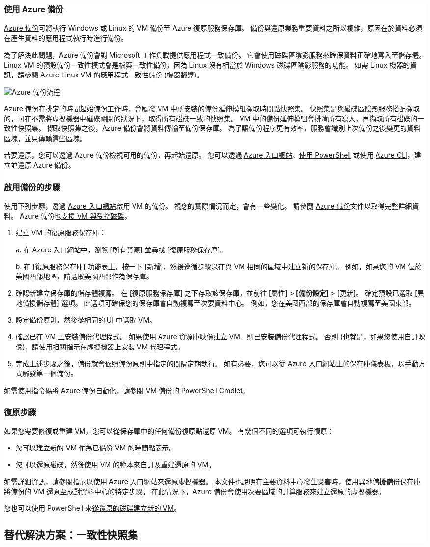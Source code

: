 ### <a name="using-azure-backup"></a>使用 Azure 備份 

[Azure 備份](../backup/backup-azure-vms-introduction.md)可將執行 Windows 或 Linux 的 VM 備份至 Azure 復原服務保存庫。 備份與還原業務重要資料之所以複雜，原因在於資料必須在產生資料的應用程式執行時進行備份。 

為了解決此問題，Azure 備份會對 Microsoft 工作負載提供應用程式一致備份。 它會使用磁碟區陰影服務來確保資料正確地寫入至儲存體。 Linux VM 的預設備份一致性模式會是檔案一致性備份，因為 Linux 沒有相當於 Windows 磁碟區陰影服務的功能。 如需 Linux 機器的資訊，請參閱 [Azure Linux VM 的應用程式一致性備份](../backup/backup-azure-linux-app-consistent.md) (機器翻譯)。

![Azure 備份流程][1]

Azure 備份在排定的時間起始備份工作時，會觸發 VM 中所安裝的備份延伸模組擷取時間點快照集。 快照集是與磁碟區陰影服務搭配擷取的，可在不需將虛擬機器中磁碟關閉的狀況下，取得所有磁碟一致的快照集。 VM 中的備份延伸模組會排清所有寫入，再擷取所有磁碟的一致性快照集。 擷取快照集之後，Azure 備份會將資料傳輸至備份保存庫。 為了讓備份程序更有效率，服務會識別上次備份之後變更的資料區塊，並只傳輸這些區塊。

若要還原，您可以透過 Azure 備份檢視可用的備份，再起始還原。 您可以透過 [Azure 入口網站](https://portal.azure.com/)、[使用 PowerShell](../backup/backup-azure-vms-automation.md) 或使用 [Azure CLI](/cli/azure/)，建立並還原 Azure 備份。

### <a name="steps-to-enable-a-backup"></a>啟用備份的步驟

使用下列步驟，透過 [Azure 入口網站](https://portal.azure.com/)啟用 VM 的備份。 視您的實際情況而定，會有一些變化。 請參閱 [Azure 備份](../backup/backup-azure-vms-introduction.md)文件以取得完整詳細資料。 Azure 備份也[支援 VM 與受控磁碟](https://azure.microsoft.com/blog/azure-managed-disk-backup/)。

1.  建立 VM 的復原服務保存庫：

    a. 在 [Azure 入口網站](https://portal.azure.com/)中，瀏覽 [所有資源] 並尋找 [復原服務保存庫]。

    b. 在 [復原服務保存庫] 功能表上，按一下 [新增]，然後遵循步驟以在與 VM 相同的區域中建立新的保存庫。 例如，如果您的 VM 位於美國西部地區，請選取美國西部作為保存庫。

1.  確認新建立保存庫的儲存體複寫。 在 [復原服務保存庫] 之下存取該保存庫，並前往 [屬性] >  **[備份設定]**  > [更新]。 確定預設已選取 [異地備援儲存體] 選項。 此選項可確保您的保存庫會自動複寫至次要資料中心。 例如，您在美國西部的保存庫會自動複寫至美國東部。

1.  設定備份原則，然後從相同的 UI 中選取 VM。

1.  確認已在 VM 上安裝備份代理程式。 如果使用 Azure 資源庫映像建立 VM，則已安裝備份代理程式。 否則 (也就是，如果您使用自訂映像)，請使用相關指示[在虛擬機器上安裝 VM 代理程式](../backup/backup-azure-arm-vms-prepare.md#install-the-vm-agent)。

1.  完成上述步驟之後，備份就會依照備份原則中指定的間隔定期執行。 如有必要，您可以從 Azure 入口網站上的保存庫儀表板，以手動方式觸發第一個備份。

如需使用指令碼將 Azure 備份自動化，請參閱 [VM 備份的 PowerShell Cmdlet](../backup/backup-azure-vms-automation.md)。

### <a name="steps-for-recovery"></a>復原步驟

如果您需要修復或重建 VM，您可以從保存庫中的任何備份復原點還原 VM。 有幾個不同的選項可執行復原：

-   您可以建立新的 VM 作為已備份 VM 的時間點表示。

-   您可以還原磁碟，然後使用 VM 的範本來自訂及重建還原的 VM。

如需詳細資訊，請參閱指示以[使用 Azure 入口網站來還原虛擬機器](../backup/backup-azure-arm-restore-vms.md)。 本文件也說明在主要資料中心發生災害時，使用異地備援備份保存庫將備份的 VM 還原至成對資料中心的特定步驟。 在此情況下，Azure 備份會使用次要區域的計算服務來建立還原的虛擬機器。

您也可以使用 PowerShell 來[從還原的磁碟建立新的 VM](../backup/backup-azure-vms-automation.md#create-a-vm-from-restored-disks)。

## <a name="alternative-solution-consistent-snapshots"></a>替代解決方案：一致性快照集


[1]: ./media/virtual-machines-common-backup-and-disaster-recovery-for-azure-iaas-disks/backup-and-disaster-recovery-for-azure-iaas-disks-1.png
[2]: ./media/virtual-machines-common-backup-and-disaster-recovery-for-azure-iaas-disks/backup-and-disaster-recovery-for-azure-iaas-disks-2.png